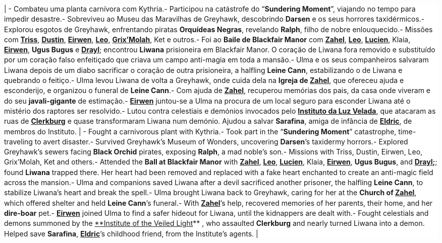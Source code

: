 | - Combateu uma planta carnívora com Kythria.- Participou na catástrofe do “**Sundering Moment**”, viajando no tempo para impedir desastre.- Sobreviveu ao Museu das Maravilhas de Greyhawk, descobrindo **Darsen** e os seus horrores taxidérmicos.- Explorou esgotos de Greyhawk, enfrentando piratas **Orquídeas Negras**, revelando **Ralph**, filho de nobre enlouquecido.- Missões com **[Triss](pc_triss_merrill)**, **[Dustin](pc_dustin_thorne)**, **[Eirwen](pc_eirwen)**, **[Leo](pc_leo)**, **[Grix’Molah](docs/dm/-/pc/pc_grix_molah.md)**, Ket e outros.- Foi ao **Baile de Blackfair Manor** com **[Zahel](pc_zahel)**, **[Leo](pc_leo)**, [**Lucien**](pc_lucien), Klaia, **[Eirwen](pc_eirwen)**, **Ugus Bugus** e **[Drayl](pc_drayl_bharash)**; encontrou **Liwana** prisioneira em Blackfair Manor. O coração de Liwana fora removido e substituído por um coração falso enfeitiçado que criava um campo anti-magia em toda a mansão.- Ulma e os seus companheiros salvaram Liwana depois de um diabo sacrificar o coração de outra prisioneira, a halfling **Leine Cann**, estabilizando o de Liwana e quebrando o feitiço.- Ulma levou Liwana de volta a Greyhawk, onde cuida dela na **Igreja de [Zahel](pc_zahel)**, que ofereceu ajuda e esconderijo, e organizou o funeral de **Leine Cann**.- Com ajuda de [**Zahel**](pc_zahel), recuperou memórias dos pais, da casa onde viveram e do seu **javali-gigante** de estimação.-  **[Eirwen](pc_eirwen)** juntou-se a Ulma na procura de um local seguro para esconder Liwana até o mistério dos raptores ser resolvido.- Lutou contra celestiais e demónios invocados pelo [**Instituto da Luz Velada**](institute_of_the_veiled_light.md), que atacaram as ruas de [**Clerkburg**](docs/locations/cities/free_city_of_greyhawk/clerks_quarter/clerkburg.md) e quase transformaram Liwana num demónio. Ajudou a salvar **Sarafina**, amiga de infância de **[Eldric](pc_eldric_silvanos)**, de membros do Instituto. | - Fought a carnivorous plant with Kythria.- Took part in the “**Sundering Moment**” catastrophe, time-traveling to avert disaster.- Survived Greyhawk’s Museum of Wonders, uncovering **Darsen**’s taxidermy horrors.- Explored Greyhawk’s sewers facing **Black Orchid** pirates, exposing **Ralph**, a mad noble’s son.- Missions with Triss, Dustin, Eirwen, Leo, Grix’Molah, Ket and others.- Attended the **Ball at Blackfair Manor** with **[Zahel](pc_zahel)**, [**Leo**](pc_leo), [**Lucien**](pc_lucien), Klaia, [**Eirwen**](pc_eirwen), **Ugus Bugus**, and **[Drayl](pc_drayl_bharash);**; found **Liwana** trapped there. Her heart had been removed and replaced with a fake heart enchanted to create an anti-magic field across the mansion.- Ulma and companions saved Liwana after a devil sacrificed another prisoner, the halfling **Leine Cann**, to stabilize Liwana’s heart and break the spell.- Ulma brought Liwana back to Greyhawk, caring for her at the **Church of [Zahel](pc_zahel)**, which offered shelter and held **Leine Cann**’s funeral.- With  [**Zahel**](pc_zahel)’s help, recovered memories of her parents, their home, and her **dire-boar** pet.-  [**Eirwen**](pc_eirwen) joined Ulma to find a safer hideout for Liwana, until the kidnappers are dealt with.- Fought celestials and demons summoned by the [**Institute of the Veiled Light](institute_of_the_veiled_light.md)** , who assaulted **Clerkburg** and nearly turned Liwana into a demon. Helped save **Sarafina**, **[Eldric](pc_eldric_silvanos)**’s childhood friend, from the Institute’s agents. |